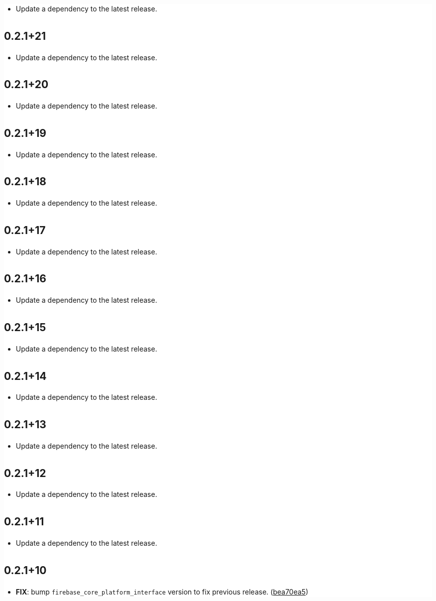  - Update a dependency to the latest release.

## 0.2.1+21

 - Update a dependency to the latest release.

## 0.2.1+20

 - Update a dependency to the latest release.

## 0.2.1+19

 - Update a dependency to the latest release.

## 0.2.1+18

 - Update a dependency to the latest release.

## 0.2.1+17

 - Update a dependency to the latest release.

## 0.2.1+16

 - Update a dependency to the latest release.

## 0.2.1+15

 - Update a dependency to the latest release.

## 0.2.1+14

 - Update a dependency to the latest release.

## 0.2.1+13

 - Update a dependency to the latest release.

## 0.2.1+12

 - Update a dependency to the latest release.

## 0.2.1+11

 - Update a dependency to the latest release.

## 0.2.1+10

 - **FIX**: bump `firebase_core_platform_interface` version to fix previous release. ([bea70ea5](https://github.com/firebase/flutterfire/commit/bea70ea5cbbb62cbfd2a7a74ae3a07cb12b3ee5a))
